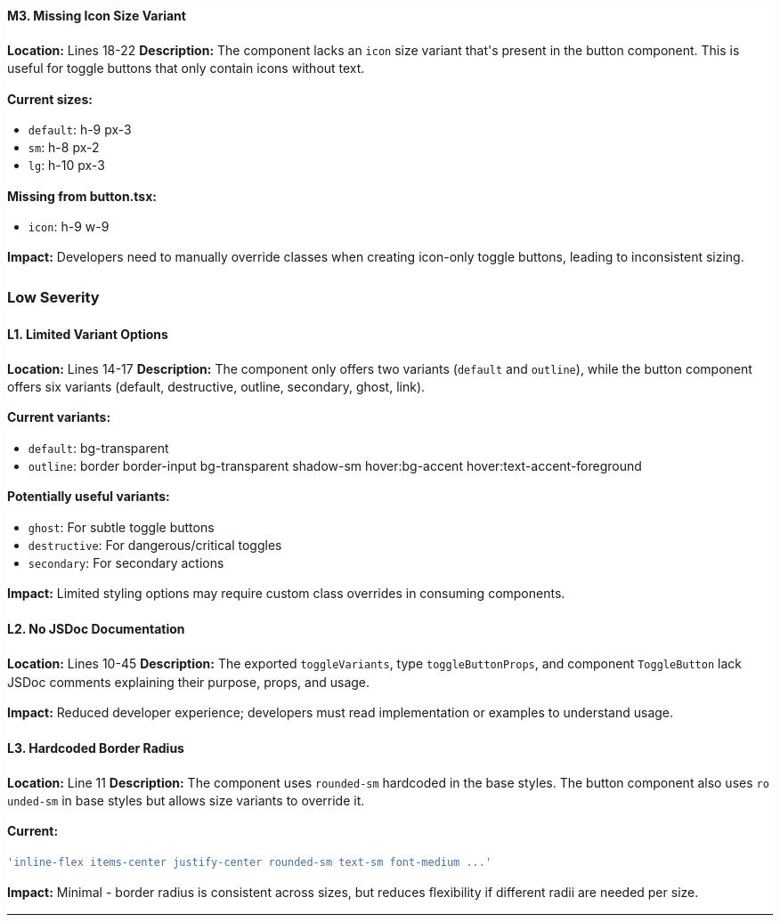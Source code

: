 #### M3. Missing Icon Size Variant
**Location:** Lines 18-22
**Description:** The component lacks an `icon` size variant that's present in the button component. This is useful for toggle buttons that only contain icons without text.

**Current sizes:**
- `default`: h-9 px-3
- `sm`: h-8 px-2
- `lg`: h-10 px-3

**Missing from button.tsx:**
- `icon`: h-9 w-9

**Impact:** Developers need to manually override classes when creating icon-only toggle buttons, leading to inconsistent sizing.

### Low Severity

#### L1. Limited Variant Options
**Location:** Lines 14-17
**Description:** The component only offers two variants (`default` and `outline`), while the button component offers six variants (default, destructive, outline, secondary, ghost, link).

**Current variants:**
- `default`: bg-transparent
- `outline`: border border-input bg-transparent shadow-sm hover:bg-accent hover:text-accent-foreground

**Potentially useful variants:**
- `ghost`: For subtle toggle buttons
- `destructive`: For dangerous/critical toggles
- `secondary`: For secondary actions

**Impact:** Limited styling options may require custom class overrides in consuming components.

#### L2. No JSDoc Documentation
**Location:** Lines 10-45
**Description:** The exported `toggleVariants`, type `toggleButtonProps`, and component `ToggleButton` lack JSDoc comments explaining their purpose, props, and usage.

**Impact:** Reduced developer experience; developers must read implementation or examples to understand usage.

#### L3. Hardcoded Border Radius
**Location:** Line 11
**Description:** The component uses `rounded-sm` hardcoded in the base styles. The button component also uses `rounded-sm` in base styles but allows size variants to override it.

**Current:**
```typescript
'inline-flex items-center justify-center rounded-sm text-sm font-medium ...'
```

**Impact:** Minimal - border radius is consistent across sizes, but reduces flexibility if different radii are needed per size.

---